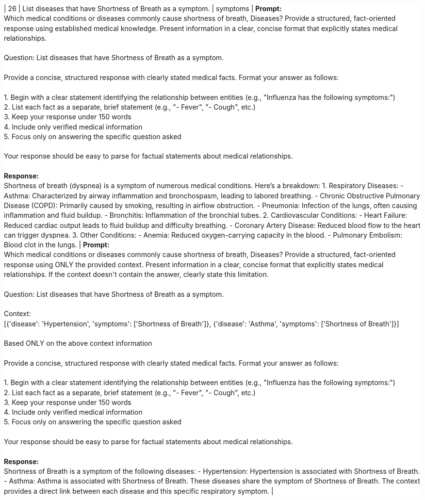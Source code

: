 | 26 | List diseases that have Shortness of Breath as a symptom. | symptoms | **Prompt:**<br>Which medical conditions or diseases commonly cause shortness of breath, Diseases? Provide a structured, fact-oriented response using established medical knowledge. Present information in a clear, concise format that explicitly states medical relationships.<br><br>Question: List diseases that have Shortness of Breath as a symptom.<br>    <br>Provide a concise, structured response with clearly stated medical facts. Format your answer as follows:<br><br>1. Begin with a clear statement identifying the relationship between entities (e.g., "Influenza has the following symptoms:")<br>2. List each fact as a separate, brief statement (e.g., "- Fever", "- Cough", etc.)<br>3. Keep your response under 150 words<br>4. Include only verified medical information<br>5. Focus only on answering the specific question asked<br><br>Your response should be easy to parse for factual statements about medical relationships.<br><br>**Response:**<br>Shortness of breath (dyspnea) is a symptom of numerous medical conditions. Here’s a breakdown:  1.  Respiratory Diseases:     -   Asthma: Characterized by airway inflammation and bronchospasm, leading to labored breathing.     -   Chronic Obstructive Pulmonary Disease (COPD): Primarily caused by smoking, resulting in airflow obstruction.     -   Pneumonia: Infection of the lungs, often causing inflammation and fluid buildup.     -   Bronchitis: Inflammation of the bronchial tubes.  2.  Cardiovascular Conditions:     -   Heart Failure: Reduced cardiac output leads to fluid buildup and difficulty breathing.     -   Coronary Artery Disease: Reduced blood flow to the heart can trigger dyspnea.  3.  Other Conditions:     -   Anemia: Reduced oxygen-carrying capacity in the blood.     -   Pulmonary Embolism: Blood clot in the lungs.  | **Prompt:**<br>Which medical conditions or diseases commonly cause shortness of breath, Diseases? Provide a structured, fact-oriented response using ONLY the provided context. Present information in a clear, concise format that explicitly states medical relationships. If the context doesn't contain the answer, clearly state this limitation.<br><br>Question: List diseases that have Shortness of Breath as a symptom.<br><br>Context:<br>[{'disease': 'Hypertension', 'symptoms': ['Shortness of Breath']}, {'disease': 'Asthma', 'symptoms': ['Shortness of Breath']}]<br><br>Based ONLY on the above context information<br>    <br>Provide a concise, structured response with clearly stated medical facts. Format your answer as follows:<br><br>1. Begin with a clear statement identifying the relationship between entities (e.g., "Influenza has the following symptoms:")<br>2. List each fact as a separate, brief statement (e.g., "- Fever", "- Cough", etc.)<br>3. Keep your response under 150 words<br>4. Include only verified medical information<br>5. Focus only on answering the specific question asked<br><br>Your response should be easy to parse for factual statements about medical relationships.<br><br>**Response:**<br>Shortness of Breath is a symptom of the following diseases:  - Hypertension: Hypertension is associated with Shortness of Breath. - Asthma: Asthma is associated with Shortness of Breath.  These diseases share the symptom of Shortness of Breath. The context provides a direct link between each disease and this specific respiratory symptom. |